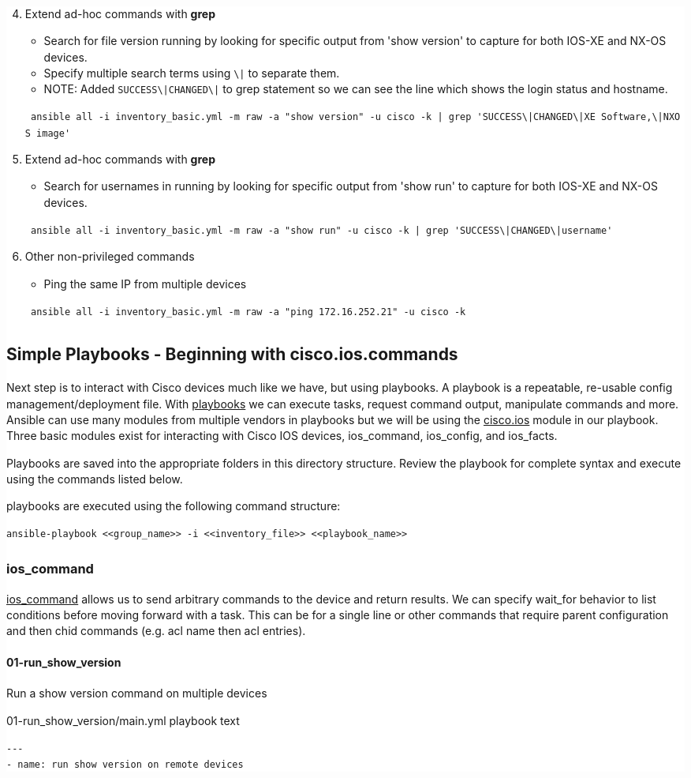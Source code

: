 4. Extend ad-hoc commands with **grep**
   - Search for file version running by looking for specific output from 'show version' to capture for both IOS-XE and 
   NX-OS devices.  
   - Specify multiple search terms using ```\|``` to separate them.
   - NOTE: Added ```SUCCESS\|CHANGED\|``` to grep statement so we can see the line which shows the login status and hostname.
   ```
    ansible all -i inventory_basic.yml -m raw -a "show version" -u cisco -k | grep 'SUCCESS\|CHANGED\|XE Software,\|NXOS image'
    ```
   
5. Extend ad-hoc commands with **grep**
   - Search for usernames in running by looking for specific output from 'show run' to capture for both IOS-XE and 
   NX-OS devices.  
   ```
    ansible all -i inventory_basic.yml -m raw -a "show run" -u cisco -k | grep 'SUCCESS\|CHANGED\|username'
    ```
   
6. Other non-privileged commands
   - Ping the same IP from multiple devices
   ```
    ansible all -i inventory_basic.yml -m raw -a "ping 172.16.252.21" -u cisco -k
    ```
## Simple Playbooks - Beginning with cisco.ios.commands

Next step is to interact with Cisco devices much like we have, but using playbooks.  A playbook is a repeatable, re-usable 
config management/deployment file.  With [playbooks](https://docs.ansible.com/ansible/latest/user_guide/playbooks_intro.html) 
we can execute tasks, request command output, manipulate commands and more.  Ansible can use many modules from multiple 
vendors in playbooks but we will be using the [cisco.ios](https://docs.ansible.com/ansible/latest/collections/cisco/ios/index.html)
 module in our playbook.  Three basic modules exist for interacting with Cisco IOS devices, ios_command, ios_config, and ios_facts.

Playbooks are saved into the appropriate folders in this directory structure.  Review the playbook for complete syntax 
and execute using the commands listed below.

playbooks are executed using the following command structure:

```
ansible-playbook <<group_name>> -i <<inventory_file>> <<playbook_name>>
``` 

### ios_command 
 [ios_command](https://docs.ansible.com/ansible/latest/collections/cisco/ios/ios_command_module.html#ansible-collections-cisco-ios-ios-command-module)
  allows us to send arbitrary commands to the device and return results.  We can specify wait_for behavior to list conditions 
  before moving forward with a task.  This can be for a single line or other commands that require parent 
 configuration and then chid commands (e.g. acl name then acl entries). 
 
#### 01-run_show_version
Run a show version command on multiple devices

01-run_show_version/main.yml playbook text
```
---
- name: run show version on remote devices